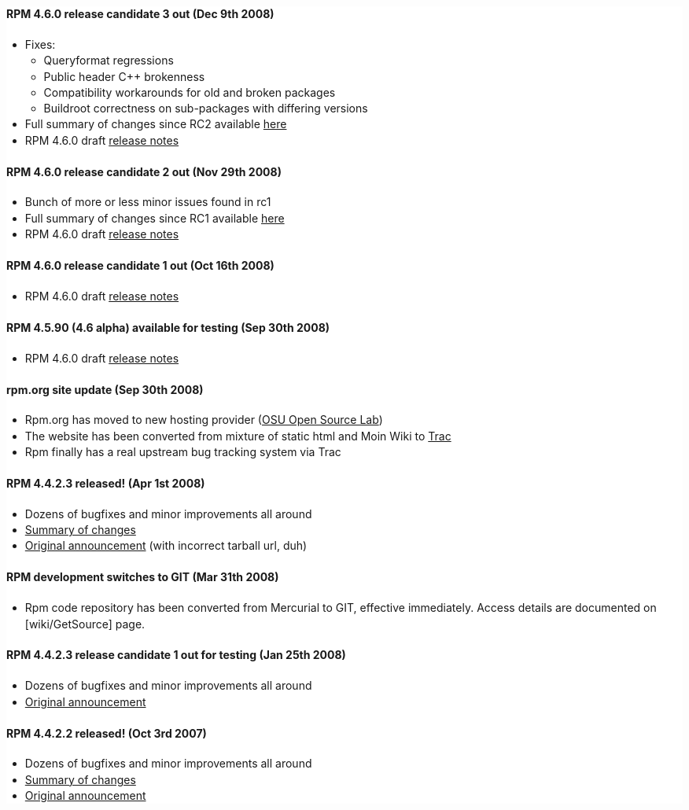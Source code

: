 #### RPM 4.6.0 release candidate 3 out (Dec 9th 2008) ####
 * Fixes:
   * Queryformat regressions
   * Public header C++ brokenness
   * Compatibility workarounds for old and broken packages
   * Buildroot correctness on sub-packages with differing versions
 * Full summary of changes since RC2 available [here](http://lists.rpm.org/pipermail/rpm-announce/2009-January/000012.html)
 * RPM 4.6.0 draft [release notes](wiki/Releases/4.6.0)

#### RPM 4.6.0 release candidate 2 out (Nov 29th 2008) ####
 * Bunch of more or less minor issues found in rc1
 * Full summary of changes since RC1 available [here](http://lists.rpm.org/pipermail/rpm-announce/2009-January/000012.html)
 * RPM 4.6.0 draft [release notes](wiki/Releases/4.6.0)

#### RPM 4.6.0 release candidate 1 out (Oct 16th 2008) ####
 * RPM 4.6.0 draft [release notes](wiki/Releases/4.6.0)

#### RPM 4.5.90 (4.6 alpha) available for testing (Sep 30th 2008) ####
 * RPM 4.6.0 draft [release notes](wiki/Releases/4.6.0)

#### rpm.org site update (Sep 30th 2008) ####

 * Rpm.org has moved to new hosting provider ([OSU Open Source Lab](http://osuosl.org))
 * The website has been converted from mixture of static html and Moin Wiki to [Trac](http://trac.edgewall.org/)
 * Rpm finally has a real upstream bug tracking system via Trac

#### RPM 4.4.2.3 released! (Apr 1st 2008) ####

 * Dozens of bugfixes and minor improvements all around
 * [Summary of changes](wiki/Releases/4.4.2.3)
 * [Original announcement](http://lists.rpm.org/pipermail/rpm-announce/2008-April/000003.html) (with incorrect tarball url, duh)


#### RPM development switches to GIT (Mar 31th 2008) ####

 * Rpm code repository has been converted from Mercurial to GIT, effective immediately. Access details are documented on [wiki/GetSource] page.

#### RPM 4.4.2.3 release candidate 1 out for testing (Jan 25th 2008) ####

 * Dozens of bugfixes and minor improvements all around
 * [Original announcement](http://lists.rpm.org/pipermail/rpm-maint/2008-January/000737.html)

#### RPM 4.4.2.2 released! (Oct 3rd 2007) ####

 * Dozens of bugfixes and minor improvements all around
 * [Summary of changes](wiki/Releases/4.4.2.2)
 * [Original announcement](http://lists.rpm.org/pipermail/rpm-maint/2007-October/000546.html)
